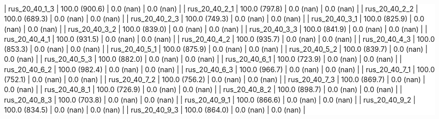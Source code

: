 | rus_20_40_1_3            | 100.0 (900.6)  | 0.0 (nan)      | 0.0 (nan)      |
| rus_20_40_2_1            | 100.0 (797.8)  | 0.0 (nan)      | 0.0 (nan)      |
| rus_20_40_2_2            | 100.0 (689.3)  | 0.0 (nan)      | 0.0 (nan)      |
| rus_20_40_2_3            | 100.0 (749.3)  | 0.0 (nan)      | 0.0 (nan)      |
| rus_20_40_3_1            | 100.0 (825.9)  | 0.0 (nan)      | 0.0 (nan)      |
| rus_20_40_3_2            | 100.0 (839.0)  | 0.0 (nan)      | 0.0 (nan)      |
| rus_20_40_3_3            | 100.0 (841.9)  | 0.0 (nan)      | 0.0 (nan)      |
| rus_20_40_4_1            | 100.0 (931.5)  | 0.0 (nan)      | 0.0 (nan)      |
| rus_20_40_4_2            | 100.0 (935.7)  | 0.0 (nan)      | 0.0 (nan)      |
| rus_20_40_4_3            | 100.0 (853.3)  | 0.0 (nan)      | 0.0 (nan)      |
| rus_20_40_5_1            | 100.0 (875.9)  | 0.0 (nan)      | 0.0 (nan)      |
| rus_20_40_5_2            | 100.0 (839.7)  | 0.0 (nan)      | 0.0 (nan)      |
| rus_20_40_5_3            | 100.0 (882.0)  | 0.0 (nan)      | 0.0 (nan)      |
| rus_20_40_6_1            | 100.0 (723.9)  | 0.0 (nan)      | 0.0 (nan)      |
| rus_20_40_6_2            | 100.0 (982.4)  | 0.0 (nan)      | 0.0 (nan)      |
| rus_20_40_6_3            | 100.0 (966.7)  | 0.0 (nan)      | 0.0 (nan)      |
| rus_20_40_7_1            | 100.0 (752.1)  | 0.0 (nan)      | 0.0 (nan)      |
| rus_20_40_7_2            | 100.0 (756.2)  | 0.0 (nan)      | 0.0 (nan)      |
| rus_20_40_7_3            | 100.0 (869.7)  | 0.0 (nan)      | 0.0 (nan)      |
| rus_20_40_8_1            | 100.0 (726.9)  | 0.0 (nan)      | 0.0 (nan)      |
| rus_20_40_8_2            | 100.0 (898.7)  | 0.0 (nan)      | 0.0 (nan)      |
| rus_20_40_8_3            | 100.0 (703.8)  | 0.0 (nan)      | 0.0 (nan)      |
| rus_20_40_9_1            | 100.0 (866.6)  | 0.0 (nan)      | 0.0 (nan)      |
| rus_20_40_9_2            | 100.0 (834.5)  | 0.0 (nan)      | 0.0 (nan)      |
| rus_20_40_9_3            | 100.0 (864.0)  | 0.0 (nan)      | 0.0 (nan)      |

